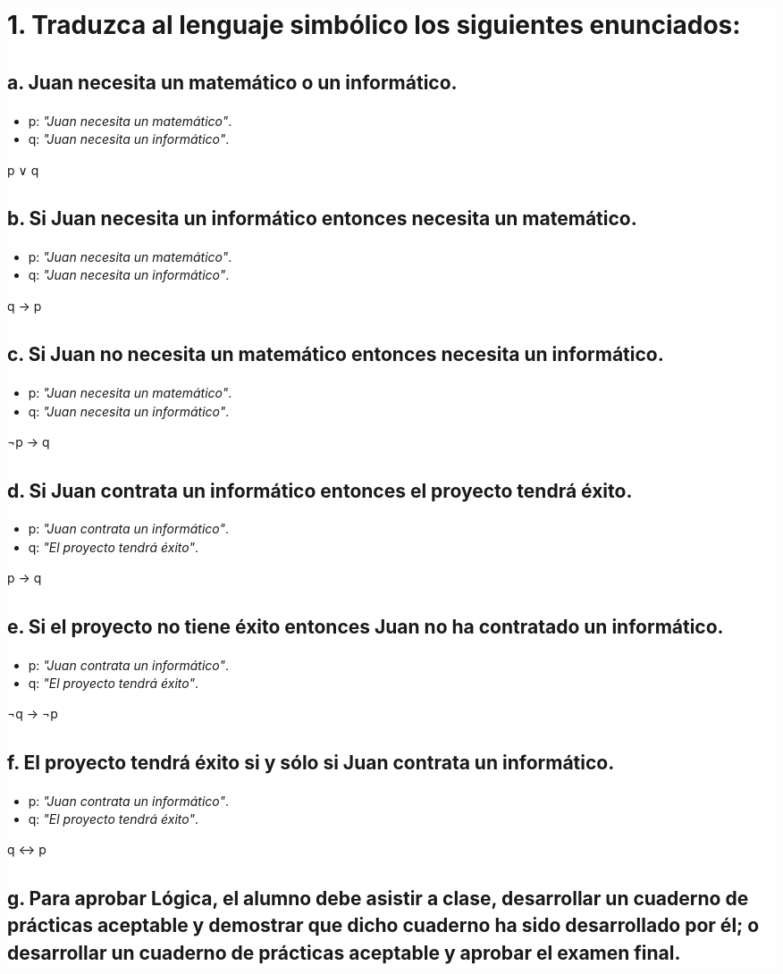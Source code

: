 # 1. Traduzca al lenguaje simbólico los siguientes enunciados:

## a. Juan necesita un matemático o un informático.

* p: *"Juan necesita un matemático"*.
* q: *"Juan necesita un informático"*.

p ∨ q

## b. Si Juan necesita un informático entonces necesita un matemático.

* p: *"Juan necesita un matemático"*.
* q: *"Juan necesita un informático"*.

q → p

## c. Si Juan no necesita un matemático entonces necesita un informático.

* p: *"Juan necesita un matemático"*.
* q: *"Juan necesita un informático"*.

¬p → q

## d. Si Juan contrata un informático entonces el proyecto tendrá éxito.

* p: *"Juan contrata un informático"*.
* q: *"El proyecto tendrá éxito"*.

p → q

## e. Si el proyecto no tiene éxito entonces Juan no ha contratado un informático.

* p: *"Juan contrata un informático"*.
* q: *"El proyecto tendrá éxito"*.

¬q → ¬p

## f. El proyecto tendrá éxito si y sólo si Juan contrata un informático.

* p: *"Juan contrata un informático"*.
* q: *"El proyecto tendrá éxito"*.

q ↔ p

## g. Para aprobar Lógica, el alumno debe asistir a clase, desarrollar un cuaderno de prácticas aceptable y demostrar que dicho cuaderno ha sido desarrollado por él; o desarrollar un cuaderno de prácticas aceptable y aprobar el examen final.
